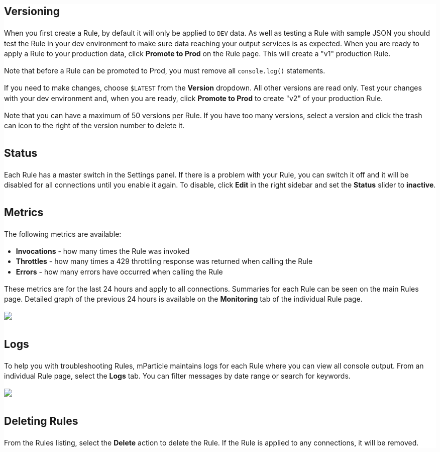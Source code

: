 
## Versioning

When you first create a Rule, by default it will only be applied to `DEV` data. As well as testing a Rule with sample JSON you should test the Rule in your dev environment to make sure data reaching your output services is as expected. When you are ready to apply a Rule to your production data, click **Promote to Prod** on the Rule page. This will create a "v1" production Rule.

Note that before a Rule can be promoted to Prod, you must remove all `console.log()` statements.

If you need to make changes, choose `$LATEST` from the **Version** dropdown. All other versions are read only. Test your changes with your dev environment and, when you are ready, click **Promote to Prod** to create "v2" of your production Rule.

Note that you can have a maximum of 50 versions per Rule. If you have too many versions, select a version and click the trash can icon to the right of the version number to delete it.


## Status

Each Rule has a master switch in the Settings panel. If there is a problem with your Rule, you can switch it off and it will be disabled for all connections until you enable it again. To disable, click **Edit** in the right sidebar and set the **Status** slider to **inactive**.



## Metrics

The following metrics are available:

* **Invocations** - how many times the Rule was invoked
* **Throttles** - how many times a 429 throttling response was returned when calling the Rule
* **Errors** - how many errors have occurred when calling the Rule

These metrics are for the last 24 hours and apply to all connections. Summaries for each Rule can be seen on the main Rules page. Detailed graph of the previous 24 hours is available on the **Monitoring** tab of the individual Rule page.

![](/images/rules-monitor.png)

## Logs

To help you with troubleshooting Rules, mParticle maintains logs for each Rule where you can view all console output. From an individual Rule page, select the **Logs** tab. You can filter messages by date range or search for keywords.


![](/images/rules-logs.png)


## Deleting Rules

From the Rules listing, select the **Delete** action to delete the Rule. If the Rule is applied to any connections, it will be removed.
